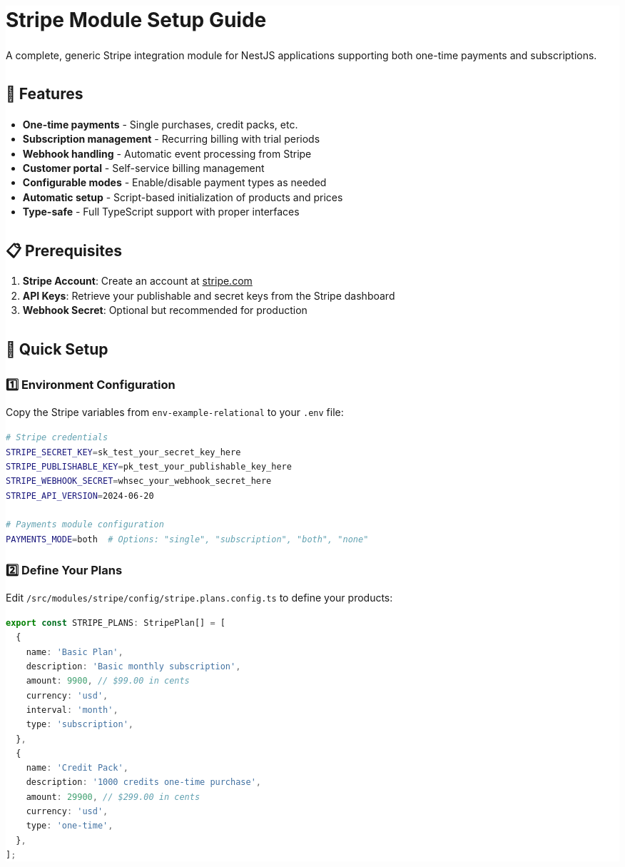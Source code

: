 # Stripe Module Setup Guide

A complete, generic Stripe integration module for NestJS applications supporting both one-time payments and subscriptions.

## 🎯 Features

- **One-time payments** - Single purchases, credit packs, etc.
- **Subscription management** - Recurring billing with trial periods
- **Webhook handling** - Automatic event processing from Stripe
- **Customer portal** - Self-service billing management
- **Configurable modes** - Enable/disable payment types as needed
- **Automatic setup** - Script-based initialization of products and prices
- **Type-safe** - Full TypeScript support with proper interfaces

## 📋 Prerequisites

1. **Stripe Account**: Create an account at [stripe.com](https://stripe.com)
2. **API Keys**: Retrieve your publishable and secret keys from the Stripe dashboard
3. **Webhook Secret**: Optional but recommended for production

## 🚀 Quick Setup

### 1️⃣ Environment Configuration

Copy the Stripe variables from `env-example-relational` to your `.env` file:

```bash
# Stripe credentials
STRIPE_SECRET_KEY=sk_test_your_secret_key_here
STRIPE_PUBLISHABLE_KEY=pk_test_your_publishable_key_here
STRIPE_WEBHOOK_SECRET=whsec_your_webhook_secret_here
STRIPE_API_VERSION=2024-06-20

# Payments module configuration
PAYMENTS_MODE=both  # Options: "single", "subscription", "both", "none"
```

### 2️⃣ Define Your Plans

Edit `/src/modules/stripe/config/stripe.plans.config.ts` to define your products:

```typescript
export const STRIPE_PLANS: StripePlan[] = [
  {
    name: 'Basic Plan',
    description: 'Basic monthly subscription',
    amount: 9900, // $99.00 in cents
    currency: 'usd',
    interval: 'month',
    type: 'subscription',
  },
  {
    name: 'Credit Pack',
    description: '1000 credits one-time purchase',
    amount: 29900, // $299.00 in cents
    currency: 'usd',
    type: 'one-time',
  },
];
```
